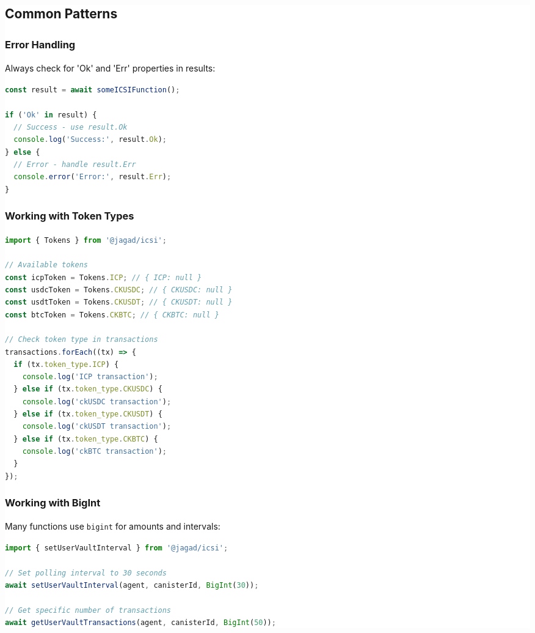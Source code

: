 ## Common Patterns

### Error Handling

Always check for 'Ok' and 'Err' properties in results:

```typescript
const result = await someICSIFunction();

if ('Ok' in result) {
  // Success - use result.Ok
  console.log('Success:', result.Ok);
} else {
  // Error - handle result.Err
  console.error('Error:', result.Err);
}
```

### Working with Token Types

```typescript
import { Tokens } from '@jagad/icsi';

// Available tokens
const icpToken = Tokens.ICP; // { ICP: null }
const usdcToken = Tokens.CKUSDC; // { CKUSDC: null }
const usdtToken = Tokens.CKUSDT; // { CKUSDT: null }
const btcToken = Tokens.CKBTC; // { CKBTC: null }

// Check token type in transactions
transactions.forEach((tx) => {
  if (tx.token_type.ICP) {
    console.log('ICP transaction');
  } else if (tx.token_type.CKUSDC) {
    console.log('ckUSDC transaction');
  } else if (tx.token_type.CKUSDT) {
    console.log('ckUSDT transaction');
  } else if (tx.token_type.CKBTC) {
    console.log('ckBTC transaction');
  }
});
```

### Working with BigInt

Many functions use `bigint` for amounts and intervals:

```typescript
import { setUserVaultInterval } from '@jagad/icsi';

// Set polling interval to 30 seconds
await setUserVaultInterval(agent, canisterId, BigInt(30));

// Get specific number of transactions
await getUserVaultTransactions(agent, canisterId, BigInt(50));
```
